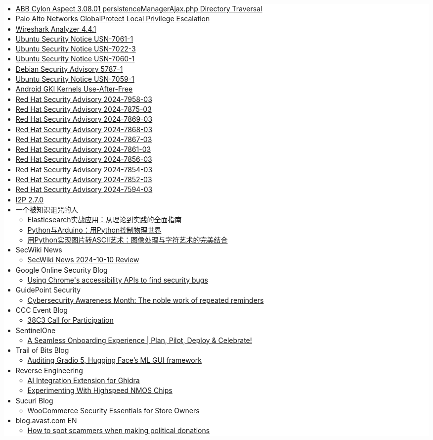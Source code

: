   - [ABB Cylon Aspect 3.08.01 persistenceManagerAjax.php Directory Traversal](https://packetstormsecurity.com/files/182143/ZSL-2024-5837.txt)
  - [Palo Alto Networks GlobalProtect Local Privilege Escalation](https://packetstormsecurity.com/files/182142/SA-20241009-0.txt)
  - [Wireshark Analyzer 4.4.1](https://packetstormsecurity.com/files/182141/wireshark-4.4.1.tar.xz)
  - [Ubuntu Security Notice USN-7061-1](https://packetstormsecurity.com/files/182140/USN-7061-1.txt)
  - [Ubuntu Security Notice USN-7022-3](https://packetstormsecurity.com/files/182139/USN-7022-3.txt)
  - [Ubuntu Security Notice USN-7060-1](https://packetstormsecurity.com/files/182138/USN-7060-1.txt)
  - [Debian Security Advisory 5787-1](https://packetstormsecurity.com/files/182137/dsa-5787-1.txt)
  - [Ubuntu Security Notice USN-7059-1](https://packetstormsecurity.com/files/182136/USN-7059-1.txt)
  - [Android GKI Kernels Use-After-Free](https://packetstormsecurity.com/files/182135/GS2024101042451518.txt)
  - [Red Hat Security Advisory 2024-7958-03](https://packetstormsecurity.com/files/182134/RHSA-2024-7958-03.txt)
  - [Red Hat Security Advisory 2024-7875-03](https://packetstormsecurity.com/files/182133/RHSA-2024-7875-03.txt)
  - [Red Hat Security Advisory 2024-7869-03](https://packetstormsecurity.com/files/182132/RHSA-2024-7869-03.txt)
  - [Red Hat Security Advisory 2024-7868-03](https://packetstormsecurity.com/files/182131/RHSA-2024-7868-03.txt)
  - [Red Hat Security Advisory 2024-7867-03](https://packetstormsecurity.com/files/182130/RHSA-2024-7867-03.txt)
  - [Red Hat Security Advisory 2024-7861-03](https://packetstormsecurity.com/files/182129/RHSA-2024-7861-03.txt)
  - [Red Hat Security Advisory 2024-7856-03](https://packetstormsecurity.com/files/182128/RHSA-2024-7856-03.txt)
  - [Red Hat Security Advisory 2024-7854-03](https://packetstormsecurity.com/files/182127/RHSA-2024-7854-03.txt)
  - [Red Hat Security Advisory 2024-7852-03](https://packetstormsecurity.com/files/182126/RHSA-2024-7852-03.txt)
  - [Red Hat Security Advisory 2024-7594-03](https://packetstormsecurity.com/files/182125/RHSA-2024-7594-03.txt)
  - [I2P 2.7.0](https://packetstormsecurity.com/files/182144/i2psource_2.7.0.tar.bz2)
- 一个被知识诅咒的人
  - [Elasticsearch实战应用：从理论到实践的全面指南](https://blog.csdn.net/nokiaguy/article/details/142737418)
  - [Python与Arduino：用Python控制物理世界](https://blog.csdn.net/nokiaguy/article/details/142708120)
  - [用Python实现图片转ASCII艺术：图像处理与字符艺术的完美结合](https://blog.csdn.net/nokiaguy/article/details/142708068)
- SecWiki News
  - [SecWiki News 2024-10-10 Review](http://www.sec-wiki.com/?2024-10-10)
- Google Online Security Blog
  - [Using Chrome's accessibility APIs to find security bugs](http://security.googleblog.com/2024/10/using-chromes-accessibility-apis-to.html)
- GuidePoint Security
  - [Cybersecurity Awareness Month: The noble work of repeated reminders](https://www.guidepointsecurity.com/blog/the-noble-work-of-repeated-reminders/)
- CCC Event Blog
  - [38C3 Call for Participation](https://events.ccc.de/2024/10/10/38c3-cfp/)
- SentinelOne
  - [A Seamless Onboarding Experience | Plan, Pilot, Deploy & Celebrate!](https://www.sentinelone.com/blog/a-seamless-onboarding-experience-plan-pilot-deploy-celebrate/)
- Trail of Bits Blog
  - [Auditing Gradio 5, Hugging Face’s ML GUI framework](https://blog.trailofbits.com/2024/10/10/auditing-gradio-5-hugging-faces-ml-gui-framework/)
- Reverse Engineering
  - [AI Integration Extension for Ghidra](https://www.reddit.com/r/ReverseEngineering/comments/1g0wj3d/ai_integration_extension_for_ghidra/)
  - [Experimenting With Highspeed NMOS Chips](https://www.reddit.com/r/ReverseEngineering/comments/1g0m3pv/experimenting_with_highspeed_nmos_chips/)
- Sucuri Blog
  - [WooCommerce Security Essentials for Store Owners](https://blog.sucuri.net/2024/10/woocommerce-security-essentials-for-store-owners.html)
- blog.avast.com EN
  - [How to spot scammers when making political donations](https://blog.avast.com/political-donation-scams)